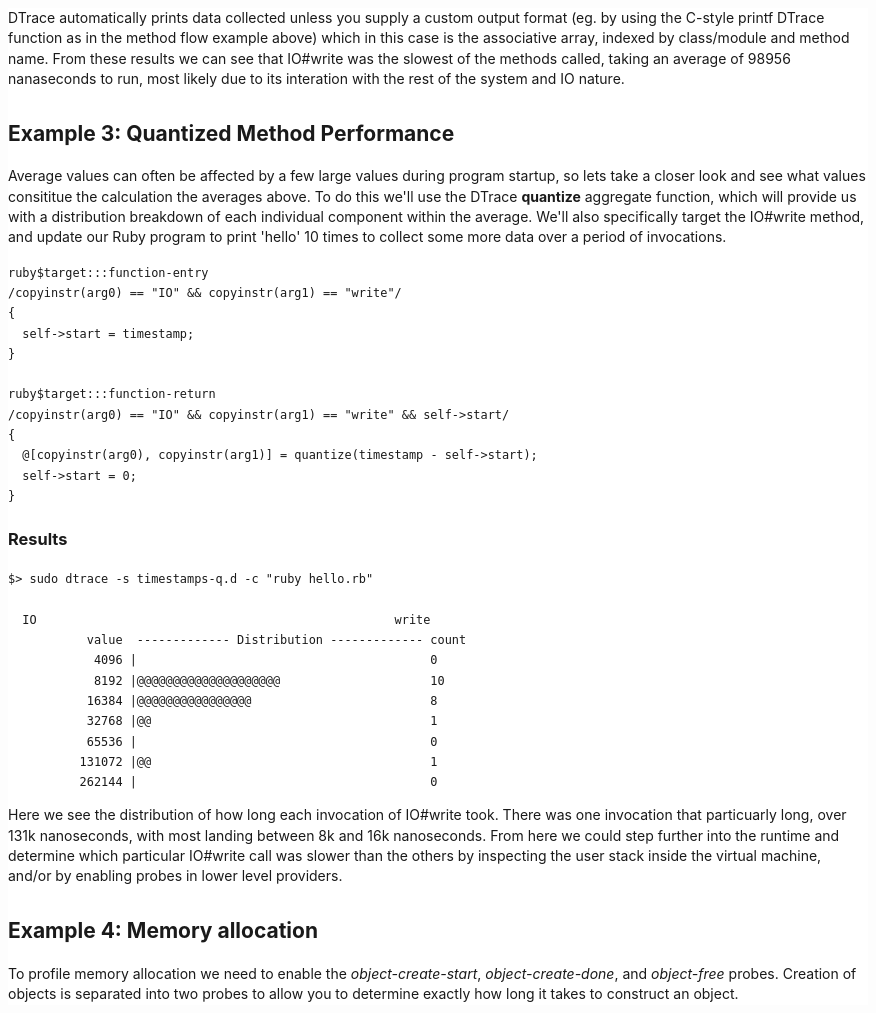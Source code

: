 DTrace automatically prints data collected unless you supply a custom output format (eg. by using the C-style printf DTrace function as in the method flow example above) which in this case is the associative array, indexed by class/module and method name. From these results we can see that IO#write was the slowest of the methods called, taking an average of 98956 nanaseconds to run, most likely due to its interation with the rest of the system and IO nature.

## Example 3: Quantized Method Performance

Average values can often be affected by a few large values during program startup, so lets take a closer look and see what values consititue the calculation the averages above. To do this we'll use the DTrace __quantize__ aggregate function, which will provide us with a distribution breakdown of each individual component within the average. We'll also specifically target the IO#write method, and update our Ruby program to print 'hello' 10 times to collect some more data over a period of invocations.

    ruby$target:::function-entry
    /copyinstr(arg0) == "IO" && copyinstr(arg1) == "write"/
    {
      self->start = timestamp;
    }

    ruby$target:::function-return
    /copyinstr(arg0) == "IO" && copyinstr(arg1) == "write" && self->start/
    {
      @[copyinstr(arg0), copyinstr(arg1)] = quantize(timestamp - self->start);
      self->start = 0;
    }

### Results

    $> sudo dtrace -s timestamps-q.d -c "ruby hello.rb"

      IO                                                  write
               value  ------------- Distribution ------------- count
                4096 |                                         0
                8192 |@@@@@@@@@@@@@@@@@@@@                     10
               16384 |@@@@@@@@@@@@@@@@                         8
               32768 |@@                                       1
               65536 |                                         0
              131072 |@@                                       1
              262144 |                                         0

Here we see the distribution of how long each invocation of IO#write took. There was one invocation that particuarly long, over 131k nanoseconds, with most landing between 8k and 16k nanoseconds. From here we could step further into the runtime and determine which particular IO#write call was slower than the others by inspecting the user stack inside the virtual machine, and/or by enabling probes in lower level providers.

## Example 4: Memory allocation

To profile memory allocation we need to enable the _object-create-start_, _object-create-done_, and _object-free_ probes. Creation of objects is separated into two probes to allow you to determine exactly how long it takes to construct an object.
